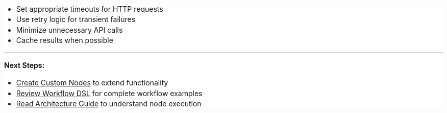- Set appropriate timeouts for HTTP requests
- Use retry logic for transient failures
- Minimize unnecessary API calls
- Cache results when possible

---

**Next Steps:**
- [Create Custom Nodes](CUSTOM_NODES.md) to extend functionality
- [Review Workflow DSL](WORKFLOW_DSL.md) for complete workflow examples
- [Read Architecture Guide](ARCHITECTURE.md) to understand node execution
